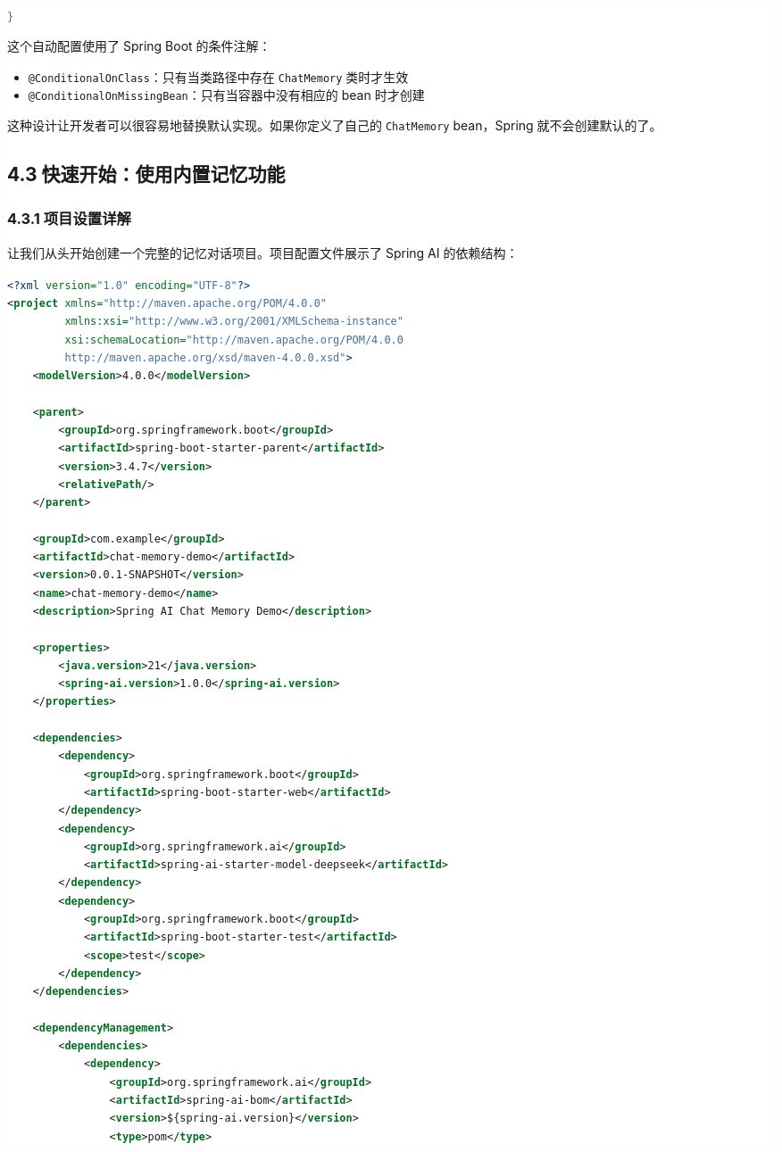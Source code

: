 ```java
}
```

这个自动配置使用了 Spring Boot 的条件注解：
- `@ConditionalOnClass`：只有当类路径中存在 `ChatMemory` 类时才生效
- `@ConditionalOnMissingBean`：只有当容器中没有相应的 bean 时才创建

这种设计让开发者可以很容易地替换默认实现。如果你定义了自己的 `ChatMemory` bean，Spring 就不会创建默认的了。

## 4.3 快速开始：使用内置记忆功能

### 4.3.1 项目设置详解

让我们从头开始创建一个完整的记忆对话项目。项目配置文件展示了 Spring AI 的依赖结构：

```xml
<?xml version="1.0" encoding="UTF-8"?>
<project xmlns="http://maven.apache.org/POM/4.0.0"
         xmlns:xsi="http://www.w3.org/2001/XMLSchema-instance"
         xsi:schemaLocation="http://maven.apache.org/POM/4.0.0 
         http://maven.apache.org/xsd/maven-4.0.0.xsd">
    <modelVersion>4.0.0</modelVersion>
    
    <parent>
        <groupId>org.springframework.boot</groupId>
        <artifactId>spring-boot-starter-parent</artifactId>
        <version>3.4.7</version>
        <relativePath/>
    </parent>
    
    <groupId>com.example</groupId>
    <artifactId>chat-memory-demo</artifactId>
    <version>0.0.1-SNAPSHOT</version>
    <name>chat-memory-demo</name>
    <description>Spring AI Chat Memory Demo</description>
    
    <properties>
        <java.version>21</java.version>
        <spring-ai.version>1.0.0</spring-ai.version>
    </properties>
    
    <dependencies>
        <dependency>
            <groupId>org.springframework.boot</groupId>
            <artifactId>spring-boot-starter-web</artifactId>
        </dependency>
        <dependency>
            <groupId>org.springframework.ai</groupId>
            <artifactId>spring-ai-starter-model-deepseek</artifactId>
        </dependency>
        <dependency>
            <groupId>org.springframework.boot</groupId>
            <artifactId>spring-boot-starter-test</artifactId>
            <scope>test</scope>
        </dependency>
    </dependencies>
    
    <dependencyManagement>
        <dependencies>
            <dependency>
                <groupId>org.springframework.ai</groupId>
                <artifactId>spring-ai-bom</artifactId>
                <version>${spring-ai.version}</version>
                <type>pom</type>
```